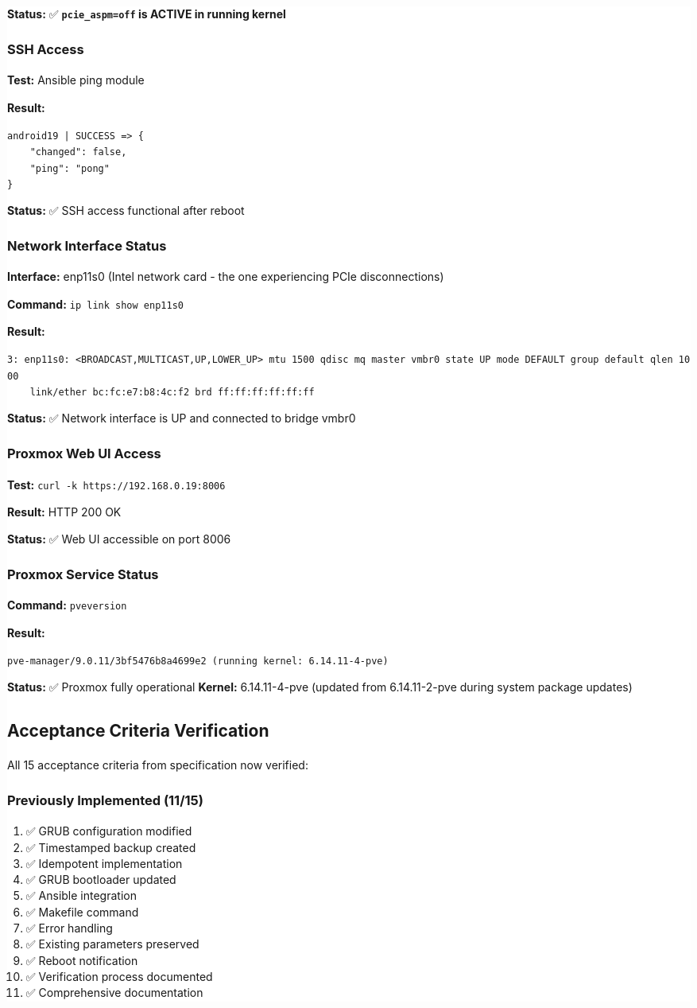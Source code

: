 **Status:** ✅ **`pcie_aspm=off` is ACTIVE in running kernel**

### SSH Access
**Test:** Ansible ping module

**Result:**
```
android19 | SUCCESS => {
    "changed": false,
    "ping": "pong"
}
```

**Status:** ✅ SSH access functional after reboot

### Network Interface Status
**Interface:** enp11s0 (Intel network card - the one experiencing PCIe disconnections)

**Command:** `ip link show enp11s0`

**Result:**
```
3: enp11s0: <BROADCAST,MULTICAST,UP,LOWER_UP> mtu 1500 qdisc mq master vmbr0 state UP mode DEFAULT group default qlen 1000
    link/ether bc:fc:e7:b8:4c:f2 brd ff:ff:ff:ff:ff:ff
```

**Status:** ✅ Network interface is UP and connected to bridge vmbr0

### Proxmox Web UI Access
**Test:** `curl -k https://192.168.0.19:8006`

**Result:** HTTP 200 OK

**Status:** ✅ Web UI accessible on port 8006

### Proxmox Service Status
**Command:** `pveversion`

**Result:**
```
pve-manager/9.0.11/3bf5476b8a4699e2 (running kernel: 6.14.11-4-pve)
```

**Status:** ✅ Proxmox fully operational
**Kernel:** 6.14.11-4-pve (updated from 6.14.11-2-pve during system package updates)

## Acceptance Criteria Verification

All 15 acceptance criteria from specification now verified:

### Previously Implemented (11/15)
1. ✅ GRUB configuration modified
2. ✅ Timestamped backup created
3. ✅ Idempotent implementation
4. ✅ GRUB bootloader updated
5. ✅ Ansible integration
6. ✅ Makefile command
7. ✅ Error handling
8. ✅ Existing parameters preserved
9. ✅ Reboot notification
10. ✅ Verification process documented
11. ✅ Comprehensive documentation
